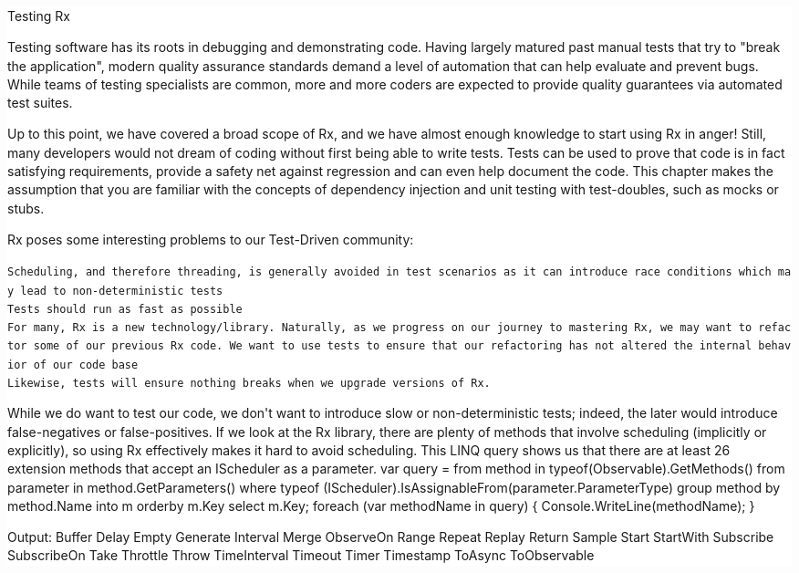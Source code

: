 Testing Rx

Testing software has its roots in debugging and demonstrating code. Having largely matured past manual tests that try to "break the application", modern quality assurance standards demand a level of automation that can help evaluate and prevent bugs. While teams of testing specialists are common, more and more coders are expected to provide quality guarantees via automated test suites.

Up to this point, we have covered a broad scope of Rx, and we have almost enough knowledge to start using Rx in anger! Still, many developers would not dream of coding without first being able to write tests. Tests can be used to prove that code is in fact satisfying requirements, provide a safety net against regression and can even help document the code. This chapter makes the assumption that you are familiar with the concepts of dependency injection and unit testing with test-doubles, such as mocks or stubs.

Rx poses some interesting problems to our Test-Driven community:

    Scheduling, and therefore threading, is generally avoided in test scenarios as it can introduce race conditions which may lead to non-deterministic tests
    Tests should run as fast as possible
    For many, Rx is a new technology/library. Naturally, as we progress on our journey to mastering Rx, we may want to refactor some of our previous Rx code. We want to use tests to ensure that our refactoring has not altered the internal behavior of our code base
    Likewise, tests will ensure nothing breaks when we upgrade versions of Rx.

While we do want to test our code, we don't want to introduce slow or non-deterministic tests; indeed, the later would introduce false-negatives or false-positives. If we look at the Rx library, there are plenty of methods that involve scheduling (implicitly or explicitly), so using Rx effectively makes it hard to avoid scheduling. This LINQ query shows us that there are at least 26 extension methods that accept an IScheduler as a parameter.
var query = from method in typeof(Observable).GetMethods()
from parameter in method.GetParameters()
where typeof (IScheduler).IsAssignableFrom(parameter.ParameterType)
group method by method.Name into m
orderby m.Key
select m.Key;
foreach (var methodName in query)
{
Console.WriteLine(methodName);
}

Output:
Buffer
Delay
Empty
Generate
Interval
Merge
ObserveOn
Range
Repeat
Replay
Return
Sample
Start
StartWith
Subscribe
SubscribeOn
Take
Throttle
Throw
TimeInterval
Timeout
Timer
Timestamp
ToAsync
ToObservable